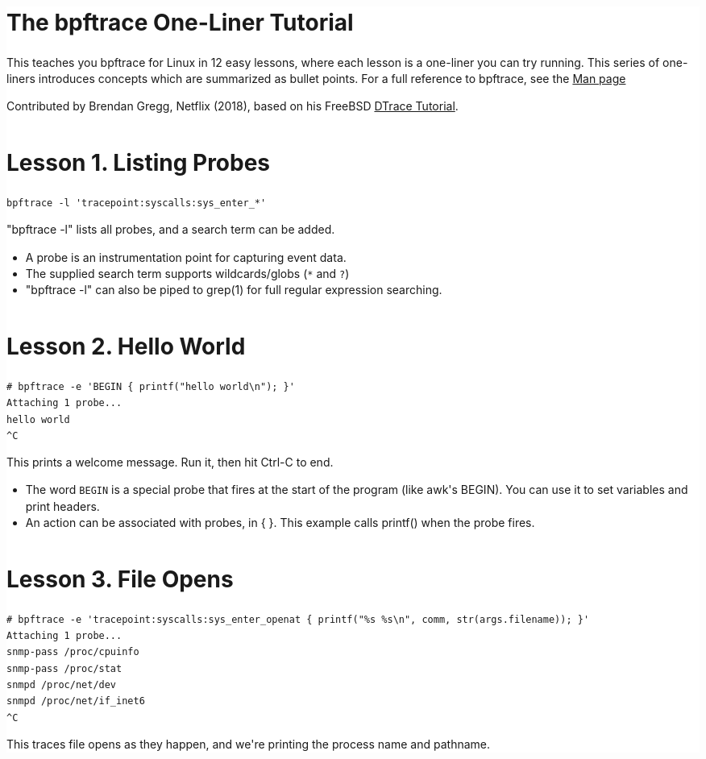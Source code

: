 # The bpftrace One-Liner Tutorial

This teaches you bpftrace for Linux in 12 easy lessons, where each lesson is a one-liner you can try running. This series of one-liners introduces concepts which are summarized as bullet points. For a full reference to bpftrace, see the [Man page](../man/adoc/bpftrace.adoc)

Contributed by Brendan Gregg, Netflix (2018), based on his FreeBSD [DTrace Tutorial](https://wiki.freebsd.org/DTrace/Tutorial).

# Lesson 1. Listing Probes

```
bpftrace -l 'tracepoint:syscalls:sys_enter_*'
```

"bpftrace -l" lists all probes, and a search term can be added.

- A probe is an instrumentation point for capturing event data.
- The supplied search term supports wildcards/globs (`*` and `?`)
- "bpftrace -l" can also be piped to grep(1) for full regular expression searching.

# Lesson 2. Hello World

```
# bpftrace -e 'BEGIN { printf("hello world\n"); }'
Attaching 1 probe...
hello world
^C
```

This prints a welcome message. Run it, then hit Ctrl-C to end.

- The word `BEGIN` is a special probe that fires at the start of the program (like awk's BEGIN). You can use it to set variables and print headers.
- An action can be associated with probes, in { }. This example calls printf() when the probe fires.

# Lesson 3. File Opens

```
# bpftrace -e 'tracepoint:syscalls:sys_enter_openat { printf("%s %s\n", comm, str(args.filename)); }'
Attaching 1 probe...
snmp-pass /proc/cpuinfo
snmp-pass /proc/stat
snmpd /proc/net/dev
snmpd /proc/net/if_inet6
^C
```

This traces file opens as they happen, and we're printing the process name and pathname.
